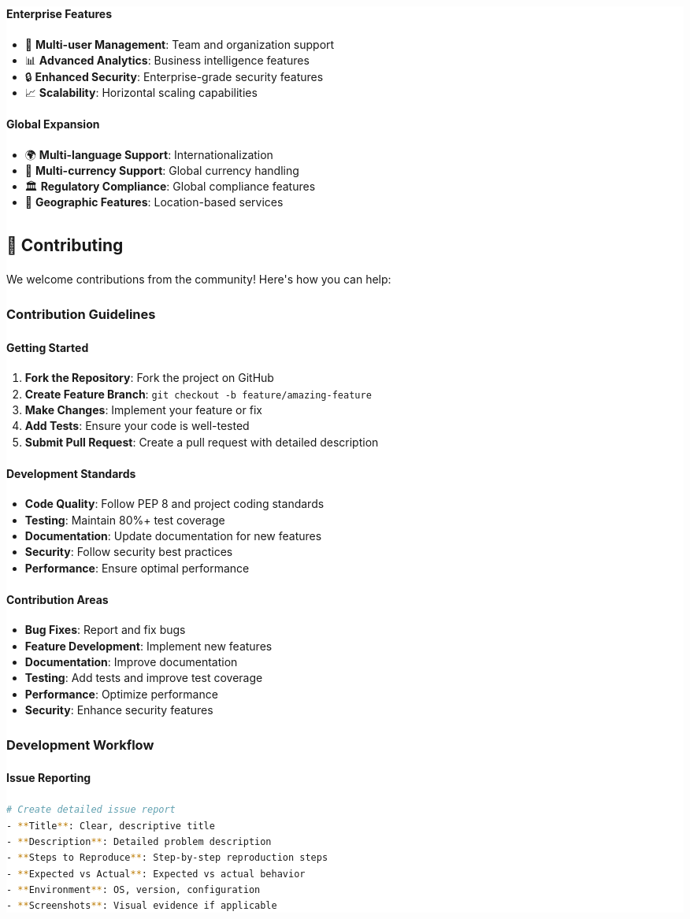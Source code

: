 #### **Enterprise Features**
- 👥 **Multi-user Management**: Team and organization support
- 📊 **Advanced Analytics**: Business intelligence features
- 🔒 **Enhanced Security**: Enterprise-grade security features
- 📈 **Scalability**: Horizontal scaling capabilities

#### **Global Expansion**
- 🌍 **Multi-language Support**: Internationalization
- 💱 **Multi-currency Support**: Global currency handling
- 🏛️ **Regulatory Compliance**: Global compliance features
- 📍 **Geographic Features**: Location-based services

## 🤝 Contributing

We welcome contributions from the community! Here's how you can help:

### Contribution Guidelines

#### **Getting Started**
1. **Fork the Repository**: Fork the project on GitHub
2. **Create Feature Branch**: `git checkout -b feature/amazing-feature`
3. **Make Changes**: Implement your feature or fix
4. **Add Tests**: Ensure your code is well-tested
5. **Submit Pull Request**: Create a pull request with detailed description

#### **Development Standards**
- **Code Quality**: Follow PEP 8 and project coding standards
- **Testing**: Maintain 80%+ test coverage
- **Documentation**: Update documentation for new features
- **Security**: Follow security best practices
- **Performance**: Ensure optimal performance

#### **Contribution Areas**
- **Bug Fixes**: Report and fix bugs
- **Feature Development**: Implement new features
- **Documentation**: Improve documentation
- **Testing**: Add tests and improve test coverage
- **Performance**: Optimize performance
- **Security**: Enhance security features

### Development Workflow

#### **Issue Reporting**
```bash
# Create detailed issue report
- **Title**: Clear, descriptive title
- **Description**: Detailed problem description
- **Steps to Reproduce**: Step-by-step reproduction steps
- **Expected vs Actual**: Expected vs actual behavior
- **Environment**: OS, version, configuration
- **Screenshots**: Visual evidence if applicable
```
